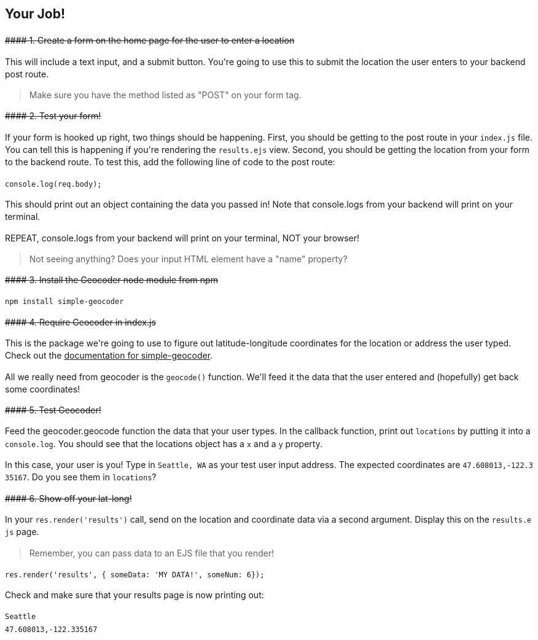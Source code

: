 ## Your Job!

~~#### 1. Create a form on the home page for the user to enter a location~~

This will include a text input, and a submit button. You're going to use this to submit the location the user enters to your backend post route. 

> Make sure you have the method listed as "POST" on your form tag.

~~#### 2. Test your form!~~

If your form is hooked up right, two things should be happening. First, you should be getting to the post route in your `index.js` file. You can tell this is happening if you're rendering the `results.ejs` view. Second, you should be getting the location from your form to the backend route. To test this, add the following line of code to the post route:

```
console.log(req.body);
```

This should print out an object containing the data you passed in! Note that console.logs from your backend will print on your terminal.

REPEAT, console.logs from your backend will print on your terminal, NOT your browser!

> Not seeing anything? Does your input HTML element have a "name" property?

~~#### 3. Install the Geocoder node module from npm~~

`npm install simple-geocoder`

~~#### 4. Require Geocoder in index.js~~

This is the package we're going to use to figure out latitude-longitude coordinates for the location or address the user typed. Check out the [documentation for simple-geocoder](https://www.npmjs.com/package/simple-geocoder).

All we really need from geocoder is the `geocode()` function. We'll feed it the data that the user entered and (hopefully) get back some coordinates!

~~#### 5. Test Geocoder!~~

Feed the geocoder.geocode function the data that your user types. In the callback function, print out `locations` by putting it into a `console.log`. You should see that the locations object has a `x` and a `y` property.

In this case, your user is you! Type in `Seattle, WA` as your test user input address. The expected coordinates are `47.608013,-122.335167`. Do you see them in `locations`?

~~#### 6. Show off your lat-long!~~

In your `res.render('results')` call, send on the location and coordinate data via a second argument. Display this on the `results.ejs` page.

> Remember, you can pass data to an EJS file that you render!

`res.render('results', { someData: 'MY DATA!', someNum: 6});`

Check and make sure that your results page is now printing out:

```
Seattle
47.608013,-122.335167
```
